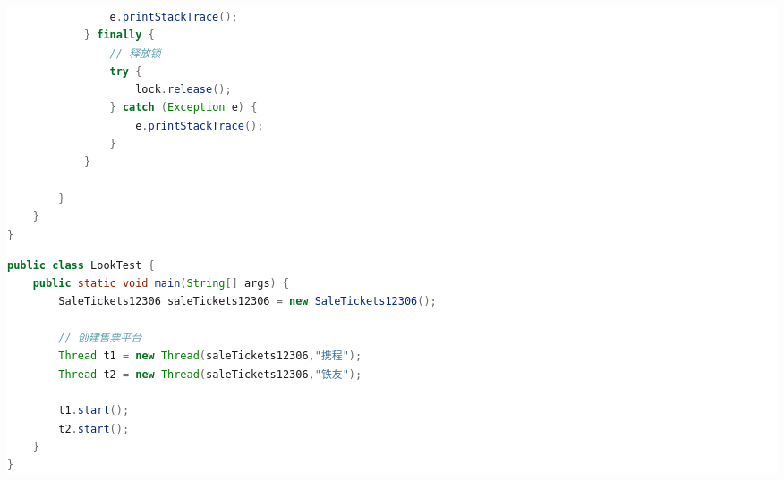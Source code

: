 ```java
                e.printStackTrace();
            } finally {
                // 释放锁
                try {
                    lock.release();
                } catch (Exception e) {
                    e.printStackTrace();
                }
            }

        }
    }
}

```

```java
public class LookTest {
    public static void main(String[] args) {
        SaleTickets12306 saleTickets12306 = new SaleTickets12306();

        // 创建售票平台
        Thread t1 = new Thread(saleTickets12306,"携程");
        Thread t2 = new Thread(saleTickets12306,"铁友");

        t1.start();
        t2.start();
    }
}

```

